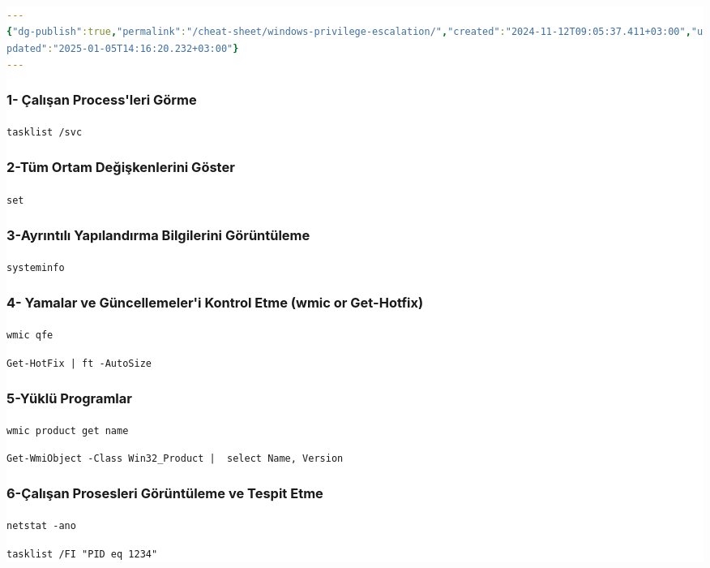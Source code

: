 ```yaml
---
{"dg-publish":true,"permalink":"/cheat-sheet/windows-privilege-escalation/","created":"2024-11-12T09:05:37.411+03:00","updated":"2025-01-05T14:16:20.232+03:00"}
---
```



### 1- Çalışan Process'leri Görme

```cmd-session
tasklist /svc
```


### 2-**Tüm Ortam Değişkenlerini Göster**  

```cmd-session
set
```


### 3-**Ayrıntılı Yapılandırma Bilgilerini Görüntüleme**  
```cmd-session
systeminfo
```


### 4- Yamalar ve Güncellemeler'i Kontrol Etme (wmic or Get-Hotfix)

```cmd-session
wmic qfe
```

```powershell-session
Get-HotFix | ft -AutoSize
```


### 5-**Yüklü Programlar**  

```cmd-session
wmic product get name
```

```powershell-session
Get-WmiObject -Class Win32_Product |  select Name, Version
```


### 6-**Çalışan Prosesleri Görüntüleme**  ve Tespit Etme

```cmd-session
netstat -ano
```

```cmd-session
tasklist /FI "PID eq 1234"
```
